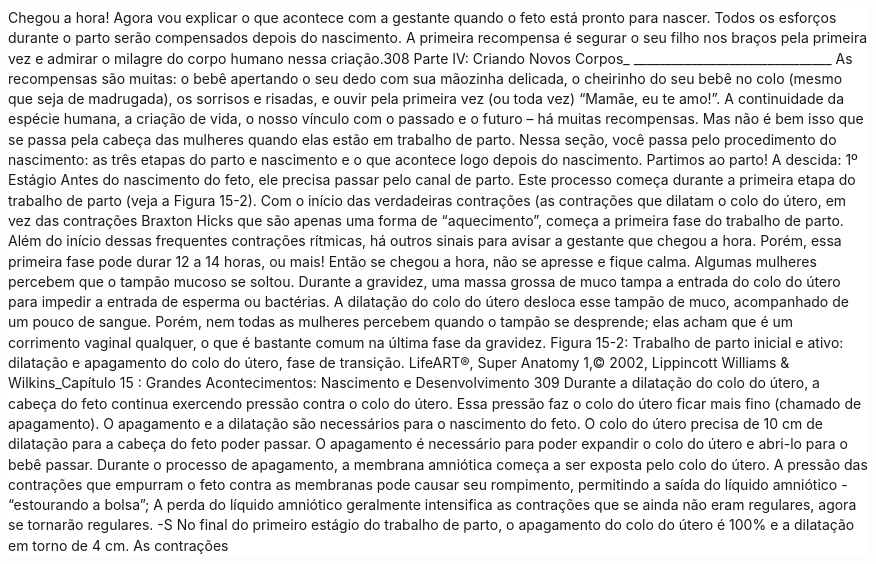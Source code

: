 Chegou a hora! Agora vou explicar o que acontece com a gestante
quando o feto está pronto para nascer. Todos os esforços durante
o parto serão compensados depois do nascimento. A primeira
recompensa é segurar o seu filho nos braços pela primeira vez e
admirar o milagre do corpo humano nessa criação.308 Parte IV: Criando Novos Corpos_ _______________________________
As recompensas são muitas: o bebê apertando o seu dedo com
sua mãozinha delicada, o cheirinho do seu bebê no colo (mesmo
que seja de madrugada), os sorrisos e risadas, e ouvir pela
primeira vez (ou toda vez) “Mamãe, eu te amo!”. A continuidade
da espécie humana, a criação de vida, o nosso vínculo com o
passado e o futuro – há muitas recompensas. Mas não é bem isso
que se passa pela cabeça das mulheres quando elas estão em
trabalho de parto.
Nessa seção, você passa pelo procedimento do nascimento: as
três etapas do parto e nascimento e o que acontece logo depois do
nascimento. Partimos ao parto!
A descida: 1º Estágio
Antes do nascimento do feto, ele precisa passar pelo canal de parto.
Este processo começa durante a primeira etapa do trabalho de
parto (veja a Figura 15-2). Com o início das verdadeiras contrações
(as contrações que dilatam o colo do útero, em vez das contrações
Braxton Hicks que são apenas uma forma de “aquecimento”,
começa a primeira fase do trabalho de parto. Além do início dessas
frequentes contrações rítmicas, há outros sinais para avisar a
gestante que chegou a hora. Porém, essa primeira fase pode durar
12 a 14 horas, ou mais! Então se chegou a hora, não se apresse e
fique calma.
Algumas mulheres percebem que o tampão mucoso se soltou.
Durante a gravidez, uma massa grossa de muco tampa a entrada
do colo do útero para impedir a entrada de esperma ou bactérias.
A dilatação do colo do útero desloca esse tampão de muco,
acompanhado de um pouco de sangue. Porém, nem todas as
mulheres percebem quando o tampão se desprende; elas acham que
é um corrimento vaginal qualquer, o que é bastante comum na última
fase da gravidez.
Figura 15-2:
Trabalho de
parto inicial
e ativo:
dilatação e
apagamento
do colo do
útero, fase
de transição.
LifeART®, Super Anatomy 1,© 2002, Lippincott Williams & Wilkins_Capítulo 15 : Grandes Acontecimentos: Nascimento e Desenvolvimento
309
Durante a dilatação do colo do útero, a cabeça do feto continua
exercendo pressão contra o colo do útero. Essa pressão faz o colo do
útero ficar mais fino (chamado de apagamento). O apagamento e a
dilatação são necessários para o nascimento do feto. O colo do útero
precisa de 10 cm de dilatação para a cabeça do feto poder passar.
O apagamento é necessário para poder expandir o colo do útero e
abri-lo para o bebê passar.
Durante o processo de apagamento, a membrana amniótica começa
a ser exposta pelo colo do útero. A pressão das contrações que
empurram o feto contra as membranas pode causar seu rompimento,
permitindo a saída do líquido amniótico - “estourando a bolsa”; A
perda do líquido amniótico geralmente intensifica as contrações que
se ainda não eram regulares, agora se tornarão regulares.
-S
No final do primeiro estágio do trabalho de parto, o apagamento do
colo do útero é 100% e a dilatação em torno de 4 cm. As contrações